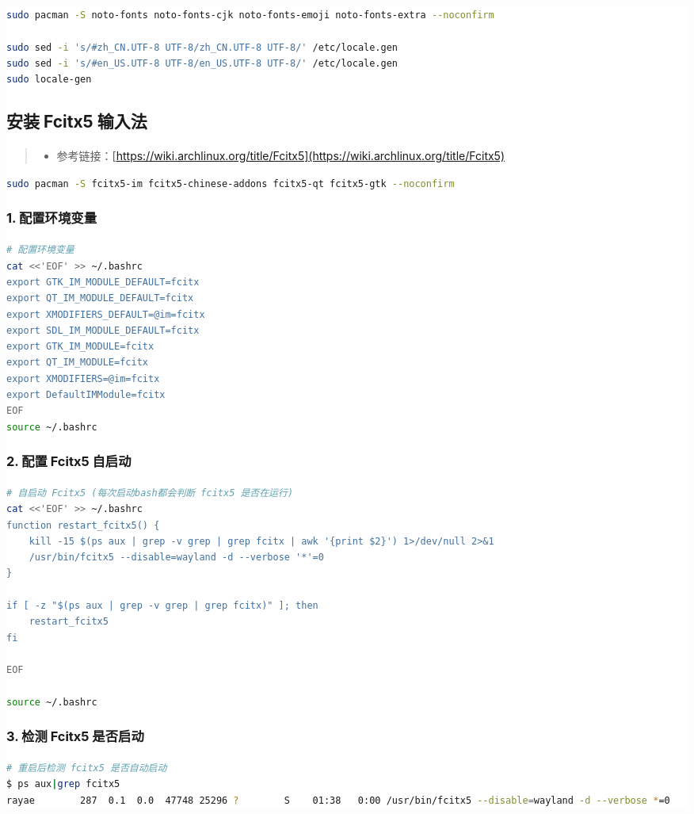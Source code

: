 ```bash
sudo pacman -S noto-fonts noto-fonts-cjk noto-fonts-emoji noto-fonts-extra --noconfirm

sudo sed -i 's/#zh_CN.UTF-8 UTF-8/zh_CN.UTF-8 UTF-8/' /etc/locale.gen
sudo sed -i 's/#en_US.UTF-8 UTF-8/en_US.UTF-8 UTF-8/' /etc/locale.gen
sudo locale-gen
```

## 安装 Fcitx5 输入法
> - 参考链接：[https://wiki.archlinux.org/title/Fcitx5](https://wiki.archlinux.org/title/Fcitx5)
```bash
sudo pacman -S fcitx5-im fcitx5-chinese-addons fcitx5-qt fcitx5-gtk --noconfirm
```
### 1. 配置环境变量
```bash
# 配置环境变量
cat <<'EOF' >> ~/.bashrc
export GTK_IM_MODULE_DEFAULT=fcitx
export QT_IM_MODULE_DEFAULT=fcitx
export XMODIFIERS_DEFAULT=@im=fcitx
export SDL_IM_MODULE_DEFAULT=fcitx
export GTK_IM_MODULE=fcitx
export QT_IM_MODULE=fcitx
export XMODIFIERS=@im=fcitx
export DefaultIMModule=fcitx
EOF
source ~/.bashrc
```
### 2. 配置 Fcitx5 自启动
```bash
# 自启动 Fcitx5 (每次启动bash都会判断 fcitx5 是否在运行)
cat <<'EOF' >> ~/.bashrc
function restart_fcitx5() {
    kill -15 $(ps aux | grep -v grep | grep fcitx | awk '{print $2}') 1>/dev/null 2>&1
    /usr/bin/fcitx5 --disable=wayland -d --verbose '*'=0
}

if [ -z "$(ps aux | grep -v grep | grep fcitx)" ]; then
    restart_fcitx5
fi

EOF

source ~/.bashrc
```

### 3. 检测 Fcitx5 是否启动
```bash
# 重启后检测 fcitx5 是否自动启动
$ ps aux|grep fcitx5
rayae        287  0.1  0.0  47748 25296 ?        S    01:38   0:00 /usr/bin/fcitx5 --disable=wayland -d --verbose *=0
```
